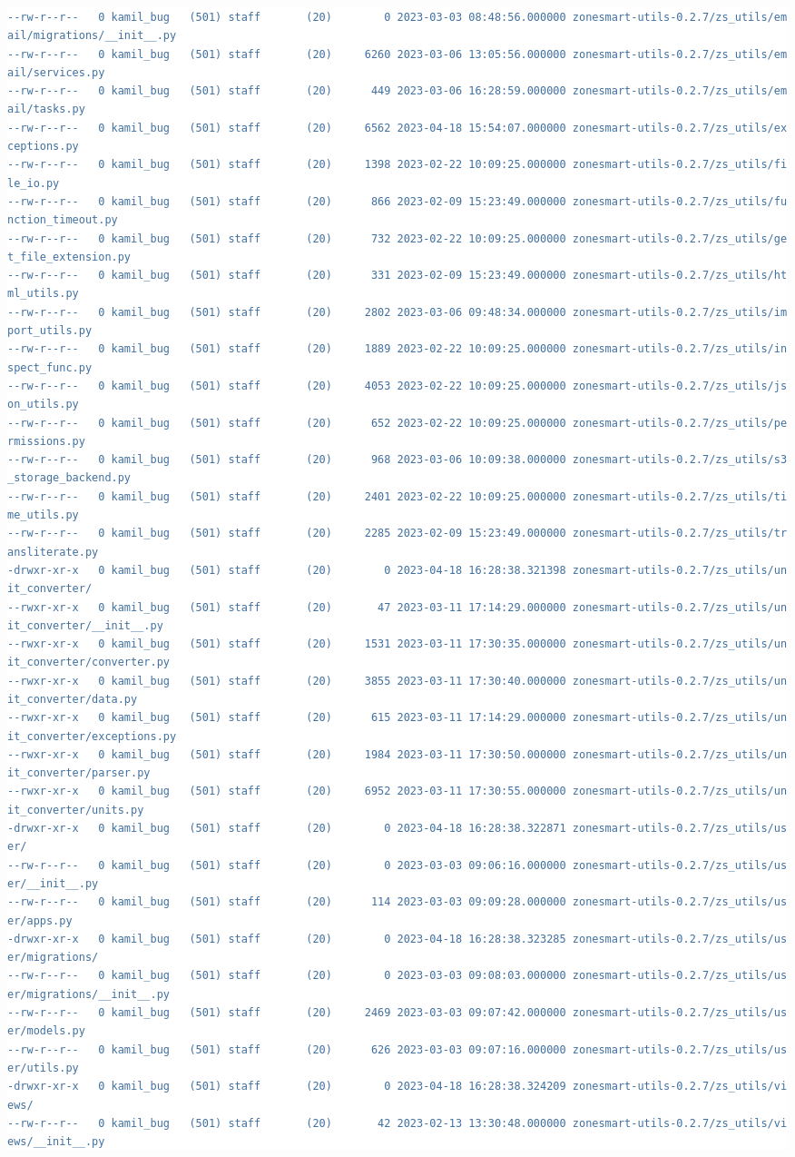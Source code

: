 ```diff
--rw-r--r--   0 kamil_bug   (501) staff       (20)        0 2023-03-03 08:48:56.000000 zonesmart-utils-0.2.7/zs_utils/email/migrations/__init__.py
--rw-r--r--   0 kamil_bug   (501) staff       (20)     6260 2023-03-06 13:05:56.000000 zonesmart-utils-0.2.7/zs_utils/email/services.py
--rw-r--r--   0 kamil_bug   (501) staff       (20)      449 2023-03-06 16:28:59.000000 zonesmart-utils-0.2.7/zs_utils/email/tasks.py
--rw-r--r--   0 kamil_bug   (501) staff       (20)     6562 2023-04-18 15:54:07.000000 zonesmart-utils-0.2.7/zs_utils/exceptions.py
--rw-r--r--   0 kamil_bug   (501) staff       (20)     1398 2023-02-22 10:09:25.000000 zonesmart-utils-0.2.7/zs_utils/file_io.py
--rw-r--r--   0 kamil_bug   (501) staff       (20)      866 2023-02-09 15:23:49.000000 zonesmart-utils-0.2.7/zs_utils/function_timeout.py
--rw-r--r--   0 kamil_bug   (501) staff       (20)      732 2023-02-22 10:09:25.000000 zonesmart-utils-0.2.7/zs_utils/get_file_extension.py
--rw-r--r--   0 kamil_bug   (501) staff       (20)      331 2023-02-09 15:23:49.000000 zonesmart-utils-0.2.7/zs_utils/html_utils.py
--rw-r--r--   0 kamil_bug   (501) staff       (20)     2802 2023-03-06 09:48:34.000000 zonesmart-utils-0.2.7/zs_utils/import_utils.py
--rw-r--r--   0 kamil_bug   (501) staff       (20)     1889 2023-02-22 10:09:25.000000 zonesmart-utils-0.2.7/zs_utils/inspect_func.py
--rw-r--r--   0 kamil_bug   (501) staff       (20)     4053 2023-02-22 10:09:25.000000 zonesmart-utils-0.2.7/zs_utils/json_utils.py
--rw-r--r--   0 kamil_bug   (501) staff       (20)      652 2023-02-22 10:09:25.000000 zonesmart-utils-0.2.7/zs_utils/permissions.py
--rw-r--r--   0 kamil_bug   (501) staff       (20)      968 2023-03-06 10:09:38.000000 zonesmart-utils-0.2.7/zs_utils/s3_storage_backend.py
--rw-r--r--   0 kamil_bug   (501) staff       (20)     2401 2023-02-22 10:09:25.000000 zonesmart-utils-0.2.7/zs_utils/time_utils.py
--rw-r--r--   0 kamil_bug   (501) staff       (20)     2285 2023-02-09 15:23:49.000000 zonesmart-utils-0.2.7/zs_utils/transliterate.py
-drwxr-xr-x   0 kamil_bug   (501) staff       (20)        0 2023-04-18 16:28:38.321398 zonesmart-utils-0.2.7/zs_utils/unit_converter/
--rwxr-xr-x   0 kamil_bug   (501) staff       (20)       47 2023-03-11 17:14:29.000000 zonesmart-utils-0.2.7/zs_utils/unit_converter/__init__.py
--rwxr-xr-x   0 kamil_bug   (501) staff       (20)     1531 2023-03-11 17:30:35.000000 zonesmart-utils-0.2.7/zs_utils/unit_converter/converter.py
--rwxr-xr-x   0 kamil_bug   (501) staff       (20)     3855 2023-03-11 17:30:40.000000 zonesmart-utils-0.2.7/zs_utils/unit_converter/data.py
--rwxr-xr-x   0 kamil_bug   (501) staff       (20)      615 2023-03-11 17:14:29.000000 zonesmart-utils-0.2.7/zs_utils/unit_converter/exceptions.py
--rwxr-xr-x   0 kamil_bug   (501) staff       (20)     1984 2023-03-11 17:30:50.000000 zonesmart-utils-0.2.7/zs_utils/unit_converter/parser.py
--rwxr-xr-x   0 kamil_bug   (501) staff       (20)     6952 2023-03-11 17:30:55.000000 zonesmart-utils-0.2.7/zs_utils/unit_converter/units.py
-drwxr-xr-x   0 kamil_bug   (501) staff       (20)        0 2023-04-18 16:28:38.322871 zonesmart-utils-0.2.7/zs_utils/user/
--rw-r--r--   0 kamil_bug   (501) staff       (20)        0 2023-03-03 09:06:16.000000 zonesmart-utils-0.2.7/zs_utils/user/__init__.py
--rw-r--r--   0 kamil_bug   (501) staff       (20)      114 2023-03-03 09:09:28.000000 zonesmart-utils-0.2.7/zs_utils/user/apps.py
-drwxr-xr-x   0 kamil_bug   (501) staff       (20)        0 2023-04-18 16:28:38.323285 zonesmart-utils-0.2.7/zs_utils/user/migrations/
--rw-r--r--   0 kamil_bug   (501) staff       (20)        0 2023-03-03 09:08:03.000000 zonesmart-utils-0.2.7/zs_utils/user/migrations/__init__.py
--rw-r--r--   0 kamil_bug   (501) staff       (20)     2469 2023-03-03 09:07:42.000000 zonesmart-utils-0.2.7/zs_utils/user/models.py
--rw-r--r--   0 kamil_bug   (501) staff       (20)      626 2023-03-03 09:07:16.000000 zonesmart-utils-0.2.7/zs_utils/user/utils.py
-drwxr-xr-x   0 kamil_bug   (501) staff       (20)        0 2023-04-18 16:28:38.324209 zonesmart-utils-0.2.7/zs_utils/views/
--rw-r--r--   0 kamil_bug   (501) staff       (20)       42 2023-02-13 13:30:48.000000 zonesmart-utils-0.2.7/zs_utils/views/__init__.py
```